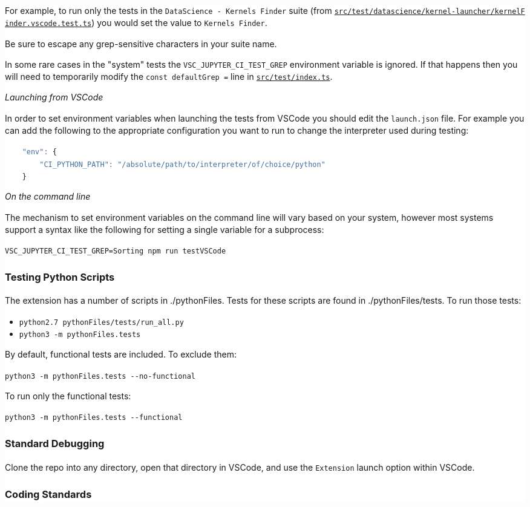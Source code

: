 For example, to run only the tests in the `DataScience - Kernels Finder` suite (from
[`src/test/datascience/kernel-launcher/kernelFinder.vscode.test.ts`](https://github.com/microsoft/vscode-jupyter/blob/269e0790f9ef6f1571140f0650c6b5fb844f1940/src/test/datascience/kernel-launcher/kernelFinder.vscode.test.ts))
you would set the value to `Kernels Finder`.

Be sure to escape any grep-sensitive characters in your suite name.

In some rare cases in the "system" tests the `VSC_JUPYTER_CI_TEST_GREP`
environment variable is ignored. If that happens then you will need to
temporarily modify the `const defaultGrep =` line in
[`src/test/index.ts`](https://github.com/microsoft/vscode-jupyter/blob/de1bfe1cbebc0f4e570dc4ae7e1ca057abb0533e/src/test/index.ts#L62).

_Launching from VSCode_

In order to set environment variables when launching the tests from VSCode you
should edit the `launch.json` file. For example you can add the following to the
appropriate configuration you want to run to change the interpreter used during
testing:

```js
    "env": {
        "CI_PYTHON_PATH": "/absolute/path/to/interpreter/of/choice/python"
    }
```

_On the command line_

The mechanism to set environment variables on the command line will vary based
on your system, however most systems support a syntax like the following for
setting a single variable for a subprocess:

```shell
VSC_JUPYTER_CI_TEST_GREP=Sorting npm run testVSCode
```

### Testing Python Scripts

The extension has a number of scripts in ./pythonFiles. Tests for these
scripts are found in ./pythonFiles/tests. To run those tests:

-   `python2.7 pythonFiles/tests/run_all.py`
-   `python3 -m pythonFiles.tests`

By default, functional tests are included. To exclude them:

`python3 -m pythonFiles.tests --no-functional`

To run only the functional tests:

`python3 -m pythonFiles.tests --functional`

### Standard Debugging

Clone the repo into any directory, open that directory in VSCode, and use the `Extension` launch option within VSCode.

### Coding Standards
